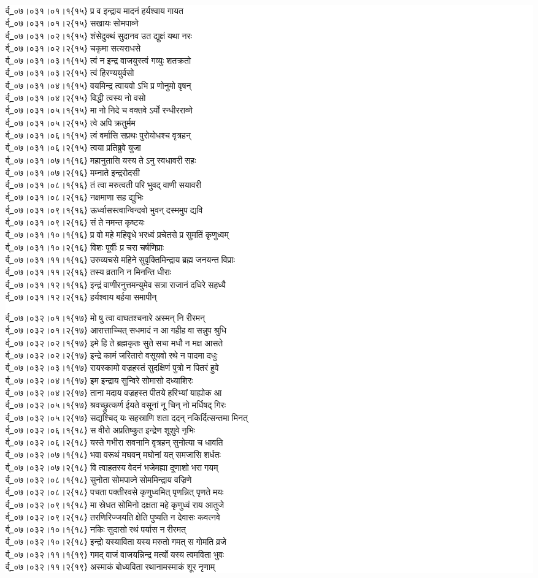 र्व्_०७।०३१।०१।१{१५} प्र व इन्द्राय मादनं हर्यश्वाय गायत  
र्व्_०७।०३१।०१।२{१५} सखायः सोमपाव्ने  
र्व्_०७।०३१।०२।१{१५} शंसेदुक्थं सुदानव उत द्युक्षं यथा नरः  
र्व्_०७।०३१।०२।२{१५} चकृमा सत्यराधसे  
र्व्_०७।०३१।०३।१{१५} त्वं न इन्द्र वाजयुस्त्वं गव्युः शतक्रतो  
र्व्_०७।०३१।०३।२{१५} त्वं हिरण्ययुर्वसो  
र्व्_०७।०३१।०४।१{१५} वयमिन्द्र त्वायवो ऽभि प्र णोनुमो वृषन्  
र्व्_०७।०३१।०४।२{१५} विद्धी त्वस्य नो वसो  
र्व्_०७।०३१।०५।१{१५} मा नो निदे च वक्तवे ऽर्यो रन्धीरराव्णे  
र्व्_०७।०३१।०५।२{१५} त्वे अपि क्रतुर्मम  
र्व्_०७।०३१।०६।१{१५} त्वं वर्मासि सप्रथः पुरोयोधश्च वृत्रहन्  
र्व्_०७।०३१।०६।२{१५} त्वया प्रतिब्रुवे युजा  
र्व्_०७।०३१।०७।१{१६} महानुतासि यस्य ते ऽनु स्वधावरी सहः  
र्व्_०७।०३१।०७।२{१६} मम्नाते इन्द्ररोदसी  
र्व्_०७।०३१।०८।१{१६} तं त्वा मरुत्वती परि भुवद् वाणी सयावरी  
र्व्_०७।०३१।०८।२{१६} नक्षमाणा सह द्युभिः  
र्व्_०७।०३१।०९।१{१६} ऊर्ध्वासस्त्वान्विन्दवो भुवन् दस्ममुप द्यवि  
र्व्_०७।०३१।०९।२{१६} सं ते नमन्त कृष्टयः  
र्व्_०७।०३१।१०।१{१६} प्र वो महे महिवृधे भरध्वं प्रचेतसे प्र सुमतिं कृणुध्वम्  
र्व्_०७।०३१।१०।२{१६} विशः पूर्वीः प्र चरा चर्षणिप्राः  
र्व्_०७।०३१।११।१{१६} उरुव्यचसे महिने सुवृक्तिमिन्द्राय ब्रह्म जनयन्त विप्राः  
र्व्_०७।०३१।११।२{१६} तस्य व्रतानि न मिनन्ति धीराः  
र्व्_०७।०३१।१२।१{१६} इन्द्रं वाणीरनुत्तमन्युमेव सत्रा राजानं दधिरे सहध्यै  
र्व्_०७।०३१।१२।२{१६} हर्यश्वाय बर्हया समापीन्  
    
र्व्_०७।०३२।०१।१{१७} मो षु त्वा वाघतश्चनारे अस्मन् नि रीरमन्  
र्व्_०७।०३२।०१।२{१७} आरात्ताच्चित् सधमादं न आ गहीह वा सन्नुप श्रुधि  
र्व्_०७।०३२।०२।१{१७} इमे हि ते ब्रह्मकृतः सुते सचा मधौ न मक्ष आसते  
र्व्_०७।०३२।०२।२{१७} इन्द्रे कामं जरितारो वसूयवो रथे न पादमा दधुः  
र्व्_०७।०३२।०३।१{१७} रायस्कामो वज्रहस्तं सुदक्षिणं पुत्रो न पितरं हुवे  
र्व्_०७।०३२।०४।१{१७} इम इन्द्राय सुन्विरे सोमासो दध्याशिरः  
र्व्_०७।०३२।०४।२{१७} ताना मदाय वज्रहस्त पीतये हरिभ्यां याह्योक आ  
र्व्_०७।०३२।०५।१{१७} श्रवच्छ्रुत्कर्ण ईयते वसूनां नू चिन् नो मर्धिषद् गिरः  
र्व्_०७।०३२।०५।२{१७} सद्यश्चिद् यः सहस्राणि शता ददन् नकिर्दित्सन्तमा मिनत्  
र्व्_०७।०३२।०६।१{१८} स वीरो अप्रतिष्कुत इन्द्रेण शूशुवे नृभिः  
र्व्_०७।०३२।०६।२{१८} यस्ते गभीरा सवनानि वृत्रहन् सुनोत्या च धावति  
र्व्_०७।०३२।०७।१{१८} भवा वरूथं मघवन् मघोनां यत् समजासि शर्धतः  
र्व्_०७।०३२।०७।२{१८} वि त्वाहतस्य वेदनं भजेमह्या दूणाशो भरा गयम्  
र्व्_०७।०३२।०८।१{१८} सुनोता सोमपाव्ने सोममिन्द्राय वज्रिणे  
र्व्_०७।०३२।०८।२{१८} पचता पक्तीरवसे कृणुध्वमित् पृणन्नित् पृणते मयः  
र्व्_०७।०३२।०९।१{१८} मा स्रेधत सोमिनो दक्षता महे कृणुध्वं राय आतुजे  
र्व्_०७।०३२।०९।२{१८} तरणिरिज्जयति क्षेति पुष्यति न देवासः कवत्नवे  
र्व्_०७।०३२।१०।१{१८} नकिः सुदासो रथं पर्यास न रीरमत्  
र्व्_०७।०३२।१०।२{१८} इन्द्रो यस्याविता यस्य मरुतो गमत् स गोमति व्रजे  
र्व्_०७।०३२।११।१{१९} गमद् वाजं वाजयन्निन्द्र मर्त्यो यस्य त्वमविता भुवः  
र्व्_०७।०३२।११।२{१९} अस्माकं बोध्यविता रथानामस्माकं शूर नृणाम्  

